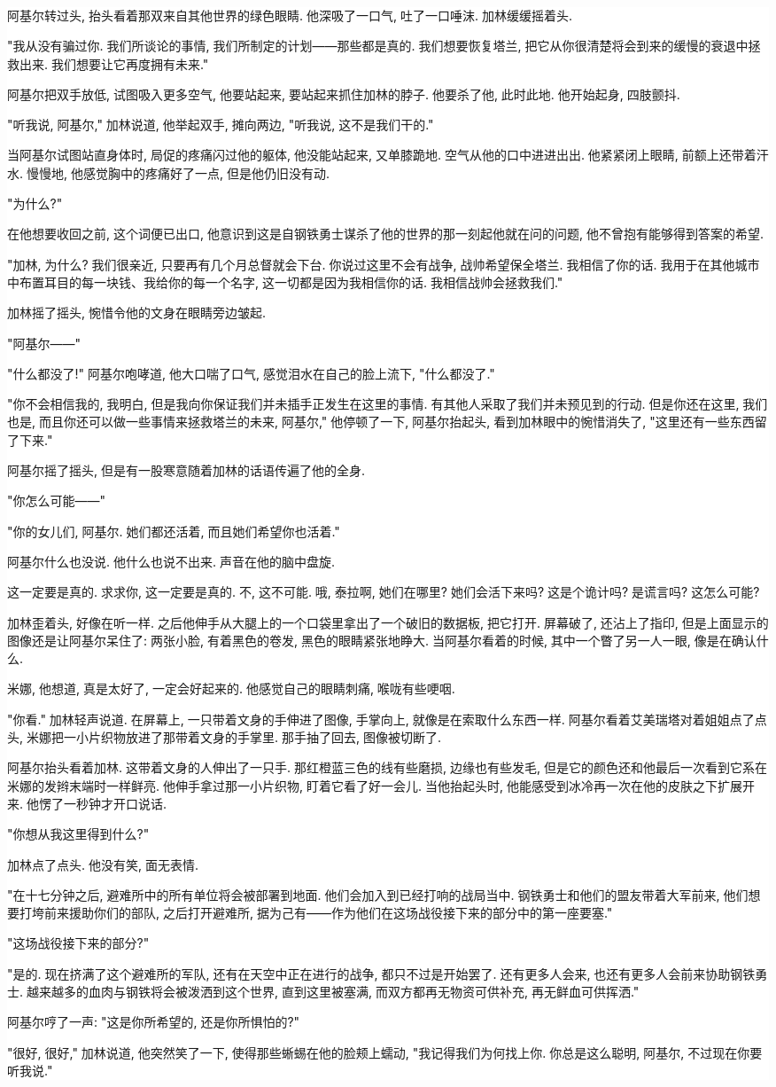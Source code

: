 阿基尔转过头, 抬头看着那双来自其他世界的绿色眼睛. 他深吸了一口气, 吐了一口唾沫. 加林缓缓摇着头.

"我从没有骗过你. 我们所谈论的事情, 我们所制定的计划——那些都是真的. 我们想要恢复塔兰, 把它从你很清楚将会到来的缓慢的衰退中拯救出来. 我们想要让它再度拥有未来."

阿基尔把双手放低, 试图吸入更多空气, 他要站起来, 要站起来抓住加林的脖子. 他要杀了他, 此时此地. 他开始起身, 四肢颤抖.

"听我说, 阿基尔," 加林说道, 他举起双手, 摊向两边, "听我说, 这不是我们干的."

当阿基尔试图站直身体时, 局促的疼痛闪过他的躯体, 他没能站起来, 又单膝跪地. 空气从他的口中进进出出. 他紧紧闭上眼睛, 前额上还带着汗水. 慢慢地, 他感觉胸中的疼痛好了一点, 但是他仍旧没有动.

"为什么?"

在他想要收回之前, 这个词便已出口, 他意识到这是自钢铁勇士谋杀了他的世界的那一刻起他就在问的问题, 他不曾抱有能够得到答案的希望.

"加林, 为什么? 我们很亲近, 只要再有几个月总督就会下台. 你说过这里不会有战争, 战帅希望保全塔兰. 我相信了你的话. 我用于在其他城市中布置耳目的每一块钱、我给你的每一个名字, 这一切都是因为我相信你的话. 我相信战帅会拯救我们."

加林摇了摇头, 惋惜令他的文身在眼睛旁边皱起.

"阿基尔——"

"什么都没了!" 阿基尔咆哮道, 他大口喘了口气, 感觉泪水在自己的脸上流下, "什么都没了."

"你不会相信我的, 我明白, 但是我向你保证我们并未插手正发生在这里的事情. 有其他人采取了我们并未预见到的行动. 但是你还在这里, 我们也是, 而且你还可以做一些事情来拯救塔兰的未来, 阿基尔," 他停顿了一下, 阿基尔抬起头, 看到加林眼中的惋惜消失了, "这里还有一些东西留了下来."

阿基尔摇了摇头, 但是有一股寒意随着加林的话语传遍了他的全身.

"你怎么可能——"

"你的女儿们, 阿基尔. 她们都还活着, 而且她们希望你也活着."

阿基尔什么也没说. 他什么也说不出来. 声音在他的脑中盘旋.

这一定要是真的. 求求你, 这一定要是真的. 不, 这不可能. 哦, 泰拉啊, 她们在哪里? 她们会活下来吗? 这是个诡计吗? 是谎言吗? 这怎么可能?

加林歪着头, 好像在听一样. 之后他伸手从大腿上的一个口袋里拿出了一个破旧的数据板, 把它打开. 屏幕破了, 还沾上了指印, 但是上面显示的图像还是让阿基尔呆住了: 两张小脸, 有着黑色的卷发, 黑色的眼睛紧张地睁大. 当阿基尔看着的时候, 其中一个瞥了另一人一眼, 像是在确认什么.

米娜, 他想道, 真是太好了, 一定会好起来的. 他感觉自己的眼睛刺痛, 喉咙有些哽咽.

"你看." 加林轻声说道. 在屏幕上, 一只带着文身的手伸进了图像, 手掌向上, 就像是在索取什么东西一样. 阿基尔看着艾美瑞塔对着姐姐点了点头, 米娜把一小片织物放进了那带着文身的手掌里. 那手抽了回去, 图像被切断了.

阿基尔抬头看着加林. 这带着文身的人伸出了一只手. 那红橙蓝三色的线有些磨损, 边缘也有些发毛, 但是它的颜色还和他最后一次看到它系在米娜的发辫末端时一样鲜亮. 他伸手拿过那一小片织物, 盯着它看了好一会儿. 当他抬起头时, 他能感受到冰冷再一次在他的皮肤之下扩展开来. 他愣了一秒钟才开口说话.

"你想从我这里得到什么?"

加林点了点头. 他没有笑, 面无表情.

"在十七分钟之后, 避难所中的所有单位将会被部署到地面. 他们会加入到已经打响的战局当中. 钢铁勇士和他们的盟友带着大军前来, 他们想要打垮前来援助你们的部队, 之后打开避难所, 据为己有——作为他们在这场战役接下来的部分中的第一座要塞."

"这场战役接下来的部分?"

"是的. 现在挤满了这个避难所的军队, 还有在天空中正在进行的战争, 都只不过是开始罢了. 还有更多人会来, 也还有更多人会前来协助钢铁勇士. 越来越多的血肉与钢铁将会被泼洒到这个世界, 直到这里被塞满, 而双方都再无物资可供补充, 再无鲜血可供挥洒."

阿基尔哼了一声: "这是你所希望的, 还是你所惧怕的?"

"很好, 很好," 加林说道, 他突然笑了一下, 使得那些蜥蜴在他的脸颊上蠕动, "我记得我们为何找上你. 你总是这么聪明, 阿基尔, 不过现在你要听我说."
